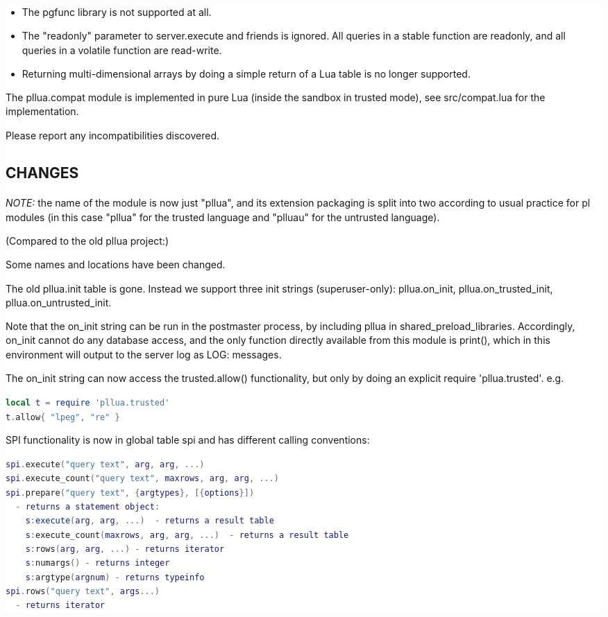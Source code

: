 + The pgfunc library is not supported at all.

 + The "readonly" parameter to server.execute and friends is ignored.
   All queries in a stable function are readonly, and all queries in
   a volatile function are read-write.

 + Returning multi-dimensional arrays by doing a simple return of a
   Lua table is no longer supported.

The pllua.compat module is implemented in pure Lua (inside the sandbox
in trusted mode), see src/compat.lua for the implementation.

Please report any incompatibilities discovered.


CHANGES
-------

*NOTE:* the name of the module is now just "pllua", and its extension
packaging is split into two according to usual practice for pl modules
(in this case "pllua" for the trusted language and "plluau" for the
untrusted language).

(Compared to the old pllua project:)

Some names and locations have been changed.

The old pllua.init table is gone. Instead we support three init
strings (superuser-only): pllua.on_init, pllua.on_trusted_init,
pllua.on_untrusted_init.

Note that the on_init string can be run in the postmaster process, by
including pllua in shared_preload_libraries. Accordingly, on_init
cannot do any database access, and the only function directly
available from this module is print(), which in this environment will
output to the server log as LOG: messages.

The on_init string can now access the trusted.allow() functionality,
but only by doing an explicit require 'pllua.trusted'. e.g.

```lua
local t = require 'pllua.trusted'
t.allow{ "lpeg", "re" }
```

SPI functionality is now in global table spi and has different calling
conventions:

```lua
spi.execute("query text", arg, arg, ...)
spi.execute_count("query text", maxrows, arg, arg, ...)
spi.prepare("query text", {argtypes}, [{options}])
  - returns a statement object:
    s:execute(arg, arg, ...)  - returns a result table
    s:execute_count(maxrows, arg, arg, ...)  - returns a result table
    s:rows(arg, arg, ...) - returns iterator
    s:numargs() - returns integer
    s:argtype(argnum) - returns typeinfo
spi.rows("query text", args...)
  - returns iterator
```
